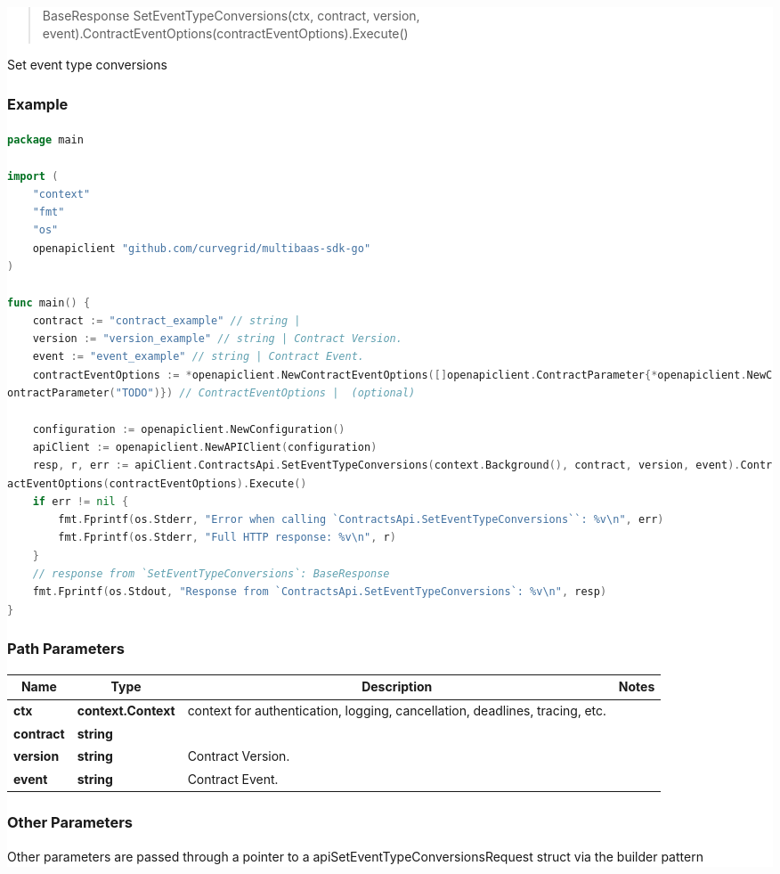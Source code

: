 > BaseResponse SetEventTypeConversions(ctx, contract, version, event).ContractEventOptions(contractEventOptions).Execute()

Set event type conversions



### Example

```go
package main

import (
    "context"
    "fmt"
    "os"
    openapiclient "github.com/curvegrid/multibaas-sdk-go"
)

func main() {
    contract := "contract_example" // string | 
    version := "version_example" // string | Contract Version.
    event := "event_example" // string | Contract Event.
    contractEventOptions := *openapiclient.NewContractEventOptions([]openapiclient.ContractParameter{*openapiclient.NewContractParameter("TODO")}) // ContractEventOptions |  (optional)

    configuration := openapiclient.NewConfiguration()
    apiClient := openapiclient.NewAPIClient(configuration)
    resp, r, err := apiClient.ContractsApi.SetEventTypeConversions(context.Background(), contract, version, event).ContractEventOptions(contractEventOptions).Execute()
    if err != nil {
        fmt.Fprintf(os.Stderr, "Error when calling `ContractsApi.SetEventTypeConversions``: %v\n", err)
        fmt.Fprintf(os.Stderr, "Full HTTP response: %v\n", r)
    }
    // response from `SetEventTypeConversions`: BaseResponse
    fmt.Fprintf(os.Stdout, "Response from `ContractsApi.SetEventTypeConversions`: %v\n", resp)
}
```

### Path Parameters


Name | Type | Description  | Notes
------------- | ------------- | ------------- | -------------
**ctx** | **context.Context** | context for authentication, logging, cancellation, deadlines, tracing, etc.
**contract** | **string** |  | 
**version** | **string** | Contract Version. | 
**event** | **string** | Contract Event. | 

### Other Parameters

Other parameters are passed through a pointer to a apiSetEventTypeConversionsRequest struct via the builder pattern
